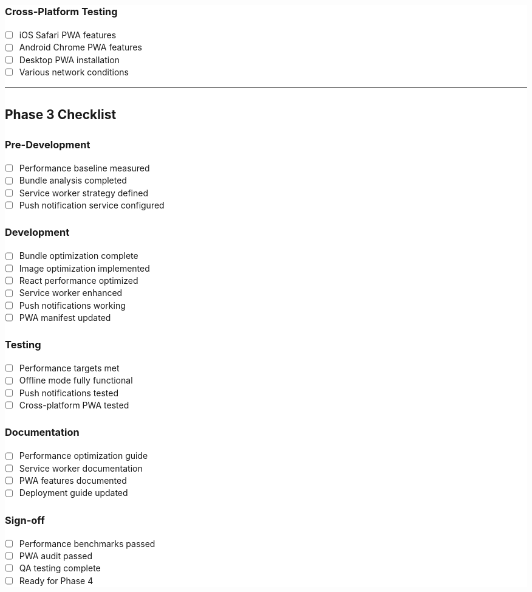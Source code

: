 ### Cross-Platform Testing
- [ ] iOS Safari PWA features
- [ ] Android Chrome PWA features
- [ ] Desktop PWA installation
- [ ] Various network conditions

---

## Phase 3 Checklist

### Pre-Development
- [ ] Performance baseline measured
- [ ] Bundle analysis completed
- [ ] Service worker strategy defined
- [ ] Push notification service configured

### Development
- [ ] Bundle optimization complete
- [ ] Image optimization implemented
- [ ] React performance optimized
- [ ] Service worker enhanced
- [ ] Push notifications working
- [ ] PWA manifest updated

### Testing
- [ ] Performance targets met
- [ ] Offline mode fully functional
- [ ] Push notifications tested
- [ ] Cross-platform PWA tested

### Documentation
- [ ] Performance optimization guide
- [ ] Service worker documentation
- [ ] PWA features documented
- [ ] Deployment guide updated

### Sign-off
- [ ] Performance benchmarks passed
- [ ] PWA audit passed
- [ ] QA testing complete
- [ ] Ready for Phase 4